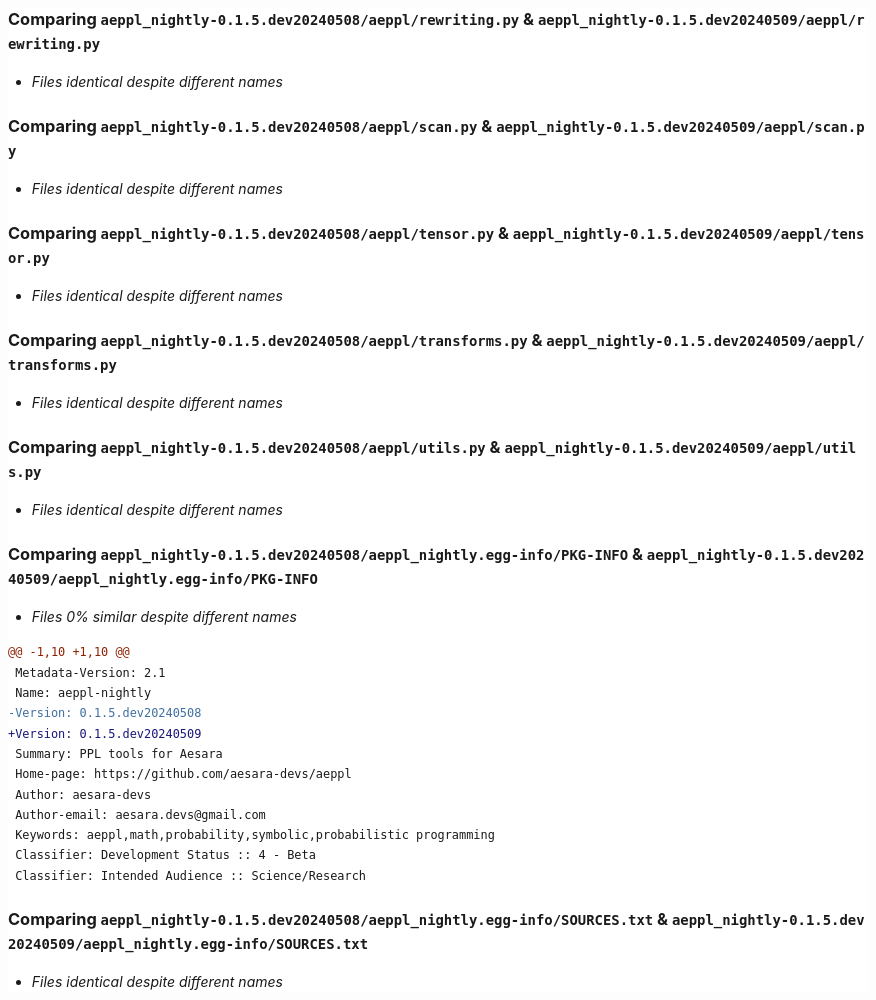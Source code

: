 ### Comparing `aeppl_nightly-0.1.5.dev20240508/aeppl/rewriting.py` & `aeppl_nightly-0.1.5.dev20240509/aeppl/rewriting.py`

 * *Files identical despite different names*

### Comparing `aeppl_nightly-0.1.5.dev20240508/aeppl/scan.py` & `aeppl_nightly-0.1.5.dev20240509/aeppl/scan.py`

 * *Files identical despite different names*

### Comparing `aeppl_nightly-0.1.5.dev20240508/aeppl/tensor.py` & `aeppl_nightly-0.1.5.dev20240509/aeppl/tensor.py`

 * *Files identical despite different names*

### Comparing `aeppl_nightly-0.1.5.dev20240508/aeppl/transforms.py` & `aeppl_nightly-0.1.5.dev20240509/aeppl/transforms.py`

 * *Files identical despite different names*

### Comparing `aeppl_nightly-0.1.5.dev20240508/aeppl/utils.py` & `aeppl_nightly-0.1.5.dev20240509/aeppl/utils.py`

 * *Files identical despite different names*

### Comparing `aeppl_nightly-0.1.5.dev20240508/aeppl_nightly.egg-info/PKG-INFO` & `aeppl_nightly-0.1.5.dev20240509/aeppl_nightly.egg-info/PKG-INFO`

 * *Files 0% similar despite different names*

```diff
@@ -1,10 +1,10 @@
 Metadata-Version: 2.1
 Name: aeppl-nightly
-Version: 0.1.5.dev20240508
+Version: 0.1.5.dev20240509
 Summary: PPL tools for Aesara
 Home-page: https://github.com/aesara-devs/aeppl
 Author: aesara-devs
 Author-email: aesara.devs@gmail.com
 Keywords: aeppl,math,probability,symbolic,probabilistic programming
 Classifier: Development Status :: 4 - Beta
 Classifier: Intended Audience :: Science/Research
```

### Comparing `aeppl_nightly-0.1.5.dev20240508/aeppl_nightly.egg-info/SOURCES.txt` & `aeppl_nightly-0.1.5.dev20240509/aeppl_nightly.egg-info/SOURCES.txt`

 * *Files identical despite different names*
